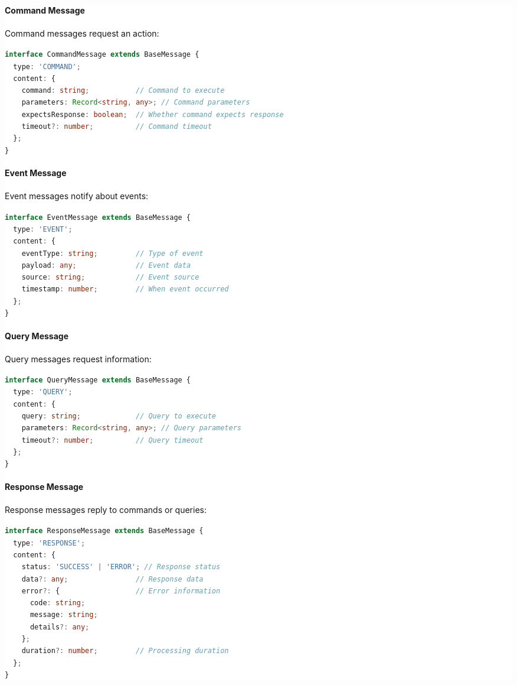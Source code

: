 #### Command Message

Command messages request an action:

```typescript
interface CommandMessage extends BaseMessage {
  type: 'COMMAND';
  content: {
    command: string;           // Command to execute
    parameters: Record<string, any>; // Command parameters
    expectsResponse: boolean;  // Whether command expects response
    timeout?: number;          // Command timeout
  };
}
```

#### Event Message

Event messages notify about events:

```typescript
interface EventMessage extends BaseMessage {
  type: 'EVENT';
  content: {
    eventType: string;         // Type of event
    payload: any;              // Event data
    source: string;            // Event source
    timestamp: number;         // When event occurred
  };
}
```

#### Query Message

Query messages request information:

```typescript
interface QueryMessage extends BaseMessage {
  type: 'QUERY';
  content: {
    query: string;             // Query to execute
    parameters: Record<string, any>; // Query parameters
    timeout?: number;          // Query timeout
  };
}
```

#### Response Message

Response messages reply to commands or queries:

```typescript
interface ResponseMessage extends BaseMessage {
  type: 'RESPONSE';
  content: {
    status: 'SUCCESS' | 'ERROR'; // Response status
    data?: any;                // Response data
    error?: {                  // Error information
      code: string;
      message: string;
      details?: any;
    };
    duration?: number;         // Processing duration
  };
}
```
